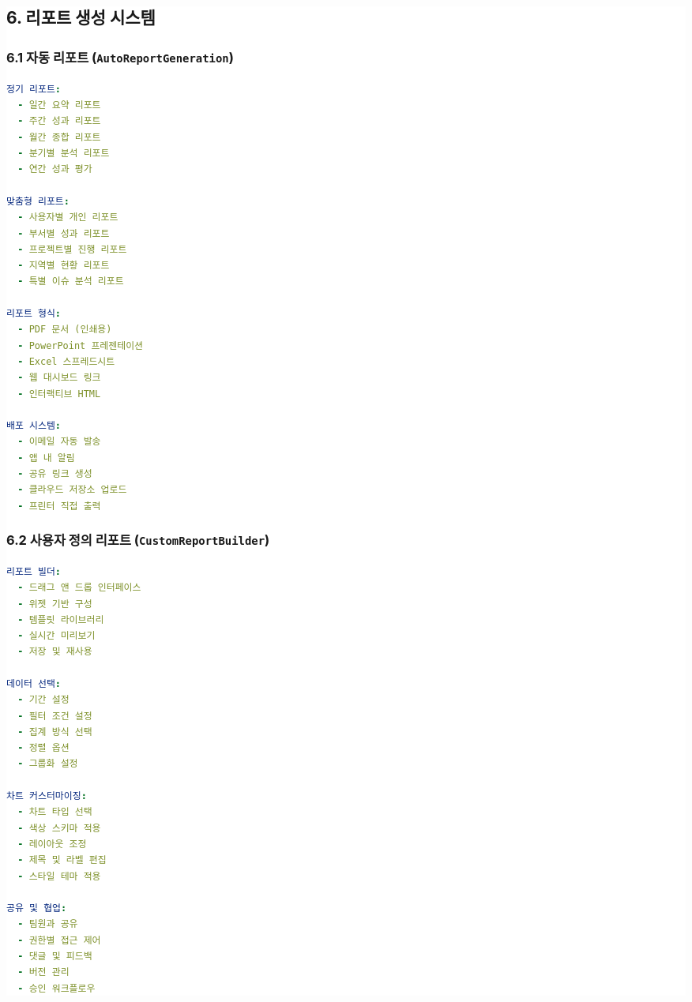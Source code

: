 ## 6. 리포트 생성 시스템

### 6.1 자동 리포트 (`AutoReportGeneration`)
```yaml
정기 리포트:
  - 일간 요약 리포트
  - 주간 성과 리포트
  - 월간 종합 리포트
  - 분기별 분석 리포트
  - 연간 성과 평가

맞춤형 리포트:
  - 사용자별 개인 리포트
  - 부서별 성과 리포트
  - 프로젝트별 진행 리포트
  - 지역별 현황 리포트
  - 특별 이슈 분석 리포트

리포트 형식:
  - PDF 문서 (인쇄용)
  - PowerPoint 프레젠테이션
  - Excel 스프레드시트
  - 웹 대시보드 링크
  - 인터랙티브 HTML

배포 시스템:
  - 이메일 자동 발송
  - 앱 내 알림
  - 공유 링크 생성
  - 클라우드 저장소 업로드
  - 프린터 직접 출력
```

### 6.2 사용자 정의 리포트 (`CustomReportBuilder`)
```yaml
리포트 빌더:
  - 드래그 앤 드롭 인터페이스
  - 위젯 기반 구성
  - 템플릿 라이브러리
  - 실시간 미리보기
  - 저장 및 재사용

데이터 선택:
  - 기간 설정
  - 필터 조건 설정
  - 집계 방식 선택
  - 정렬 옵션
  - 그룹화 설정

차트 커스터마이징:
  - 차트 타입 선택
  - 색상 스키마 적용
  - 레이아웃 조정
  - 제목 및 라벨 편집
  - 스타일 테마 적용

공유 및 협업:
  - 팀원과 공유
  - 권한별 접근 제어
  - 댓글 및 피드백
  - 버전 관리
  - 승인 워크플로우
```
